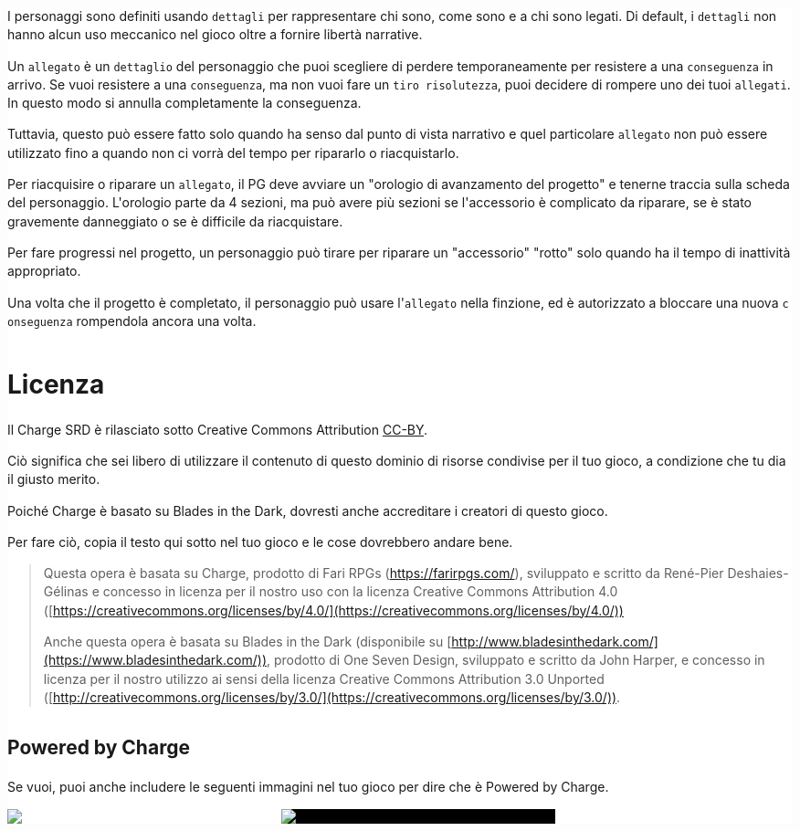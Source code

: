 I personaggi sono definiti usando `dettagli` per rappresentare chi sono, come sono e a chi sono legati. Di default, i `dettagli` non hanno alcun uso meccanico nel gioco oltre a fornire libertà narrative.

Un `allegato` è un `dettaglio` del personaggio che puoi scegliere di perdere temporaneamente per resistere a una `conseguenza` in arrivo. Se vuoi resistere a una `conseguenza`, ma non vuoi fare un `tiro risolutezza`, puoi decidere di rompere uno dei tuoi `allegati`. In questo modo si annulla completamente la conseguenza.

Tuttavia, questo può essere fatto solo quando ha senso dal punto di vista narrativo e quel particolare `allegato` non può essere utilizzato fino a quando non ci vorrà del tempo per ripararlo o riacquistarlo.

Per riacquisire o riparare un `allegato`, il PG deve avviare un "orologio di avanzamento del progetto" e tenerne traccia sulla scheda del personaggio. L'orologio parte da 4 sezioni, ma può avere più sezioni se l'accessorio è complicato da riparare, se è stato gravemente danneggiato o se è difficile da riacquistare.

Per fare progressi nel progetto, un personaggio può tirare per riparare un "accessorio" "rotto" solo quando ha il tempo di inattività appropriato.

Una volta che il progetto è completato, il personaggio può usare l'`allegato` nella finzione, ed è autorizzato a bloccare una nuova `conseguenza` rompendola ancora una volta.

# Licenza

Il Charge SRD è rilasciato sotto Creative Commons Attribution [CC-BY](https://creativecommons.org/licenses/by/4.0/).

Ciò significa che sei libero di utilizzare il contenuto di questo dominio di risorse condivise per il tuo gioco, a condizione che tu dia il giusto merito.

Poiché Charge è basato su Blades in the Dark, dovresti anche accreditare i creatori di questo gioco.

Per fare ciò, copia il testo qui sotto nel tuo gioco e le cose dovrebbero andare bene.

> Questa opera è basata su Charge, prodotto di Fari RPGs (https://farirpgs.com/), sviluppato e scritto da René-Pier Deshaies-Gélinas e concesso in licenza per il nostro uso con la licenza Creative Commons Attribution 4.0 ([https://creativecommons.org/licenses/by/4.0/](https://creativecommons.org/licenses/by/4.0/))
>
> Anche questa opera è basata su Blades in the Dark (disponibile su [http://www.bladesinthedark.com/](https://www.bladesinthedark.com/)), prodotto di One Seven Design, sviluppato e scritto da John Harper, e concesso in licenza per il nostro utilizzo ai sensi della licenza Creative Commons Attribution 3.0 Unported ([http://creativecommons.org/licenses/by/3.0/](https://creativecommons.org/licenses/by/3.0/)).

## Powered by Charge

Se vuoi, puoi anche includere le seguenti immagini nel tuo gioco per dire che è Powered by Charge.

<div style="display: flex">
	<img style="background: #fff" src="https://gyazo.com/e6f386391ee4d8a079aa4d10469b15d0.png" width="300px" style="margin-bottom: 1rem"/>
	<img style="background: #000" src="https://gyazo.com/3f66d3276513deef1cdb7c200c098689.png" width="300px" style="margin-bottom: 1rem"/>
</div>

